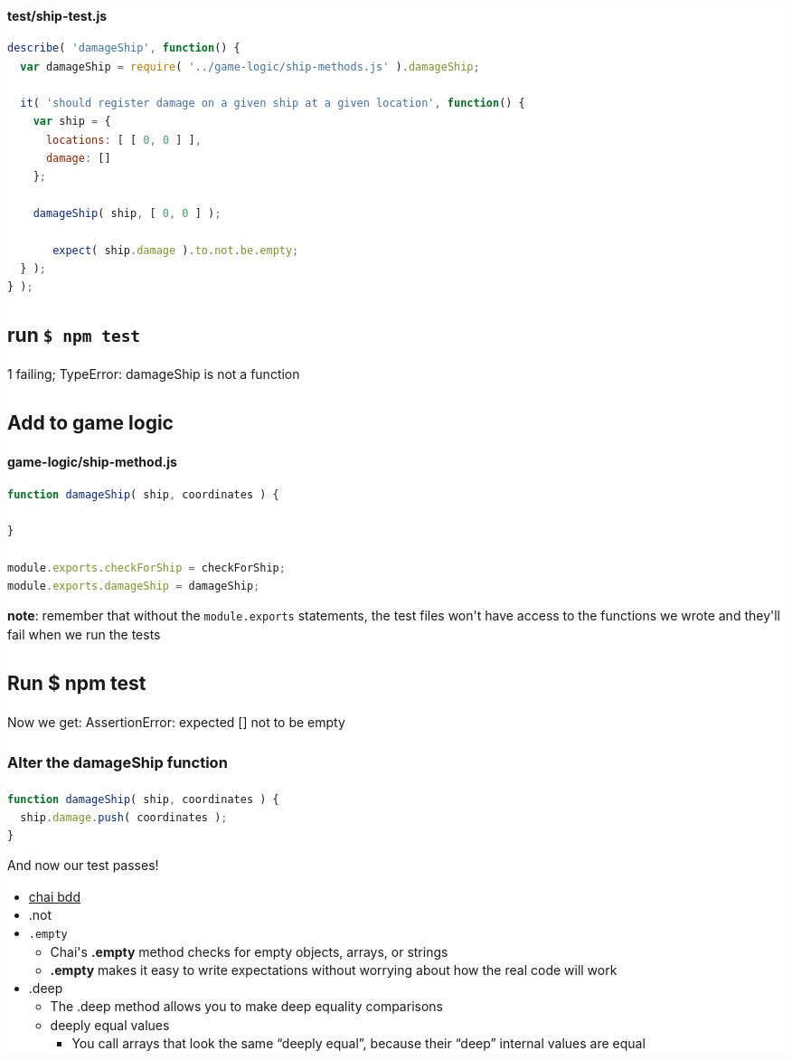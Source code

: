 **test/ship-test.js**

```js
describe( 'damageShip', function() {
  var damageShip = require( '../game-logic/ship-methods.js' ).damageShip;

  it( 'should register damage on a given ship at a given location', function() {
    var ship = {
      locations: [ [ 0, 0 ] ],
      damage: []
    };

    damageShip( ship, [ 0, 0 ] );

       expect( ship.damage ).to.not.be.empty;
  } );
} );
```

## run `$ npm test`
1 failing; TypeError: damageShip is not a function

## Add to game logic

**game-logic/ship-method.js**

```js
function damageShip( ship, coordinates ) {

}

module.exports.checkForShip = checkForShip;
module.exports.damageShip = damageShip;
```

**note**: remember that without the `module.exports` statements, the test files won't have access to the functions we wrote and they'll fail when we run the tests

## Run $ npm test

Now we get: AssertionError: expected [] not to be empty

### Alter the damageShip function

```js
function damageShip( ship, coordinates ) {
  ship.damage.push( coordinates );
}
```

And now our test passes!

* [chai bdd](http://chaijs.com/api/bdd/)
* .not
* `.empty`
    - Chai's **.empty** method checks for empty objects, arrays, or strings
    - **.empty** makes it easy to write expectations without worrying about how the real code will work
* .deep
    - The .deep method allows you to make deep equality comparisons
    - deeply equal values
        + You call arrays that look the same “deeply equal”, because their “deep” internal values are equal
